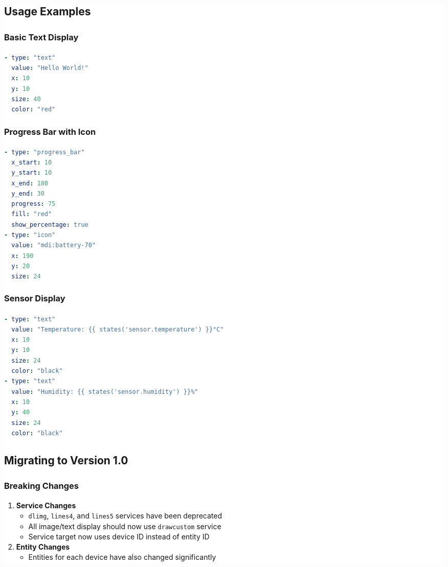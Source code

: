 ## Usage Examples

### Basic Text Display
```yaml
- type: "text"
  value: "Hello World!"
  x: 10
  y: 10
  size: 40
  color: "red"
```

### Progress Bar with Icon
```yaml
- type: "progress_bar"
  x_start: 10
  y_start: 10
  x_end: 180
  y_end: 30
  progress: 75
  fill: "red"
  show_percentage: true
- type: "icon"
  value: "mdi:battery-70"
  x: 190
  y: 20
  size: 24
```

### Sensor Display
```yaml
- type: "text"
  value: "Temperature: {{ states('sensor.temperature') }}°C"
  x: 10
  y: 10
  size: 24
  color: "black"
- type: "text"
  value: "Humidity: {{ states('sensor.humidity') }}%"
  x: 10
  y: 40
  size: 24
  color: "black"
```
## Migrating to Version 1.0

### Breaking Changes

1. **Service Changes**
   - `dlimg`, `lines4`, and `lines5` services have been deprecated
   - All image/text display should now use `drawcustom` service
   - Service target now uses device ID instead of entity ID
2. **Entity Changes**
    - Entities for each device have also changed significantly
